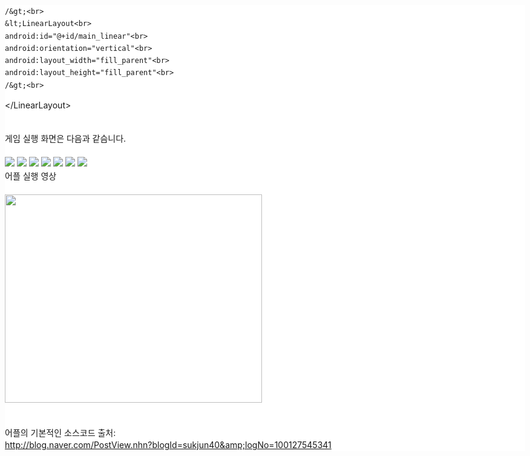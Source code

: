     /&gt;<br>
    &lt;LinearLayout<br>
	android:id="@+id/main_linear"<br>
    android:orientation="vertical"<br>
    android:layout_width="fill_parent"<br>
    android:layout_height="fill_parent"<br>
    /&gt;<br>
&lt;/LinearLayout&gt;<br>
<br>
</code></pre>

게임 실행 화면은 다음과 같슴니다.<br>
<br>
<img src='https://comp166-koreauniv.googlecode.com/files/Screenshot_2013-12-10-16-09-07.png' />
<img src='https://comp166-koreauniv.googlecode.com/files/Screenshot_2013-12-10-16-16-50.png' />
<img src='https://comp166-koreauniv.googlecode.com/files/Screenshot_2013-12-10-16-16-54.png' />
<img src='https://comp166-koreauniv.googlecode.com/files/Screenshot_2013-12-10-16-16-57.png' />
<img src='https://comp166-koreauniv.googlecode.com/files/Screenshot_2013-12-10-16-17-03.png' />
<img src='https://comp166-koreauniv.googlecode.com/files/Screenshot_2013-12-10-16-17-34.png' />
<img src='https://comp166-koreauniv.googlecode.com/files/Screenshot_2013-12-10-16-17-40.png' />
<br>
어플 실행 영상<br>
<br>
<a href='http://www.youtube.com/watch?feature=player_embedded&v=xmfVIYWfuok' target='_blank'><img src='http://img.youtube.com/vi/xmfVIYWfuok/0.jpg' width='425' height=344 /></a><br>
<br>


어플의 기본적인 소스코드 출처:<br>
<a href='http://blog.naver.com/PostView.nhn?blogId=sukjun40&logNo=100127545341'>http://blog.naver.com/PostView.nhn?blogId=sukjun40&amp;logNo=100127545341</a>